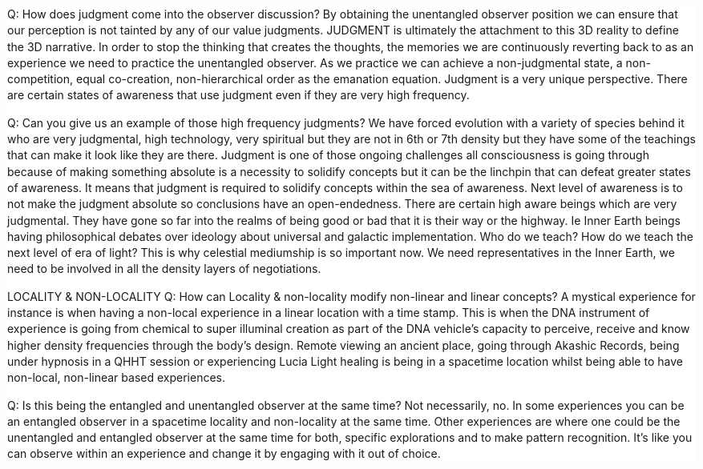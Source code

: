 Q: How does judgment come into the observer discussion? By obtaining the unentangled observer position we can ensure that our perception is not tainted by any of our value judgments.
JUDGMENT is ultimately the attachment to this  3D reality to define the 3D narrative.
In order to stop the thinking that creates the thoughts,
the memories we are continuously reverting back to as an experience we need to practice the unentangled observer.
As we practice we can achieve a non-judgmental state,
a non-competition,
equal co-creation,
non-hierarchical order as the emanation equation.
Judgment is a very unique perspective.
There are certain states of awareness that use judgment even if they are very high frequency.

Q: Can you give us an example of those high frequency judgments? We have forced evolution with a variety of species behind it who are very judgmental,
high technology,
very spiritual but they are not in 6th or 7th  density but they have some of the teachings that can make it look like they are there.
Judgment is one of those ongoing challenges all consciousness is going through because of making something absolute is a necessity to solidify concepts but it can be the linchpin that can defeat greater states of awareness.
It means that judgment is required to solidify concepts within the sea of awareness.
Next level of awareness is to not make the judgment absolute so conclusions have an open-endedness.
There are certain high aware beings which are very judgmental.
They have gone so far into the realms of being good or bad that it is their way or the highway.
Ie Inner Earth beings having philosophical debates over ideology about universal and galactic implementation.
Who do we teach? How do we teach the next level of era of light? This is why celestial mediumship is so important now.
We need representatives in the Inner Earth,
we need to be involved in all the density layers of negotiations.

LOCALITY & NON-LOCALITY
Q: How can Locality & non-locality modify non-linear and linear concepts? A mystical experience for instance is when having a non-local experience in a linear location with a time stamp.
This is when the DNA instrument of experience is going from chemical to super illuminal creation as part of the DNA vehicle’s capacity to perceive,
receive and know higher density frequencies through the body’s design.
Remote viewing an ancient place,
going through Akashic Records,
being under hypnosis in a QHHT session or experiencing Lucia Light healing is being in a spacetime location whilst being able to have non-local,
non-linear based experiences.

Q: Is this being the entangled and unentangled observer at the same time? Not necessarily,
no.
In some experiences you can be an entangled observer in a spacetime locality and non-locality at the same time.
Other experiences are where one could be the unentangled and entangled observer at the same time for both,
specific explorations and to make pattern recognition.
It’s like you can observe within an experience and change it by engaging with it out of choice.
